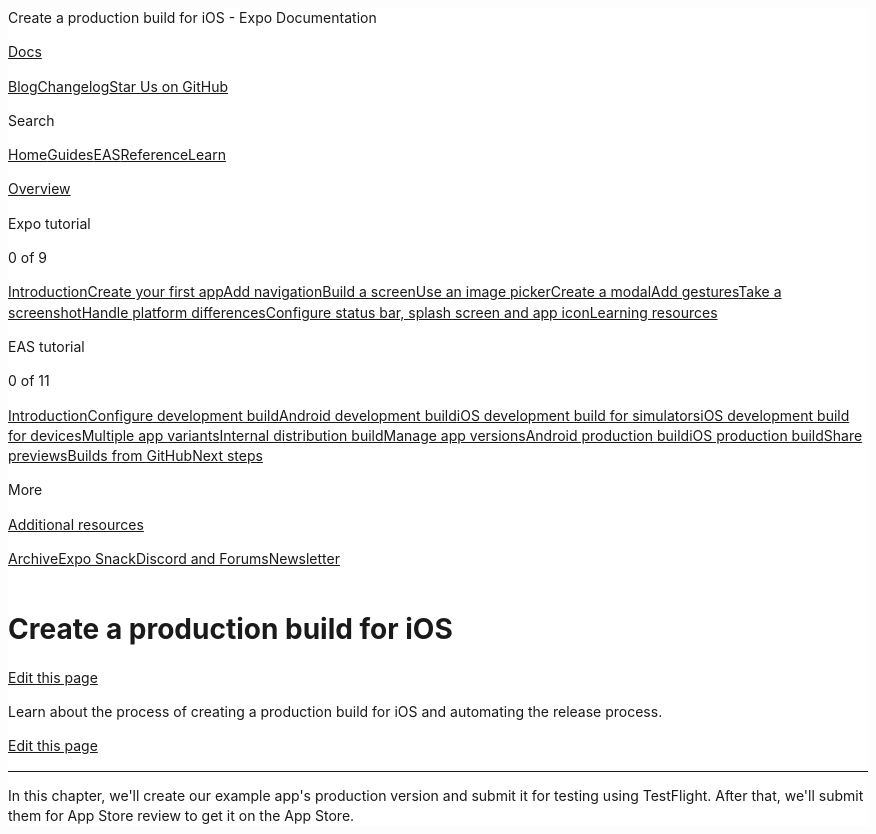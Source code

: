 Create a production build for iOS - Expo Documentation

[Docs](/)

[Blog](https://expo.dev/blog)[Changelog](https://expo.dev/changelog)[Star Us on GitHub](https://github.com/expo/expo)

Search

[Home](/)[Guides](/guides/overview)[EAS](/eas)[Reference](/versions/latest)[Learn](/tutorial/overview)

[Overview](/tutorial/overview)

Expo tutorial

0 of 9

[Introduction](/tutorial/introduction)[Create your first app](/tutorial/create-your-first-app)[Add navigation](/tutorial/add-navigation)[Build a screen](/tutorial/build-a-screen)[Use an image picker](/tutorial/image-picker)[Create a modal](/tutorial/create-a-modal)[Add gestures](/tutorial/gestures)[Take a screenshot](/tutorial/screenshot)[Handle platform differences](/tutorial/platform-differences)[Configure status bar, splash screen and app icon](/tutorial/configuration)[Learning resources](/tutorial/follow-up)

EAS tutorial

0 of 11

[Introduction](/tutorial/eas/introduction)[Configure development build](/tutorial/eas/configure-development-build)[Android development build](/tutorial/eas/android-development-build)[iOS development build for simulators](/tutorial/eas/ios-development-build-for-simulators)[iOS development build for devices](/tutorial/eas/ios-development-build-for-devices)[Multiple app variants](/tutorial/eas/multiple-app-variants)[Internal distribution build](/tutorial/eas/internal-distribution-builds)[Manage app versions](/tutorial/eas/manage-app-versions)[Android production build](/tutorial/eas/android-production-build)[iOS production build](/tutorial/eas/ios-production-build)[Share previews](/tutorial/eas/team-development)[Builds from GitHub](/tutorial/eas/using-github)[Next steps](/tutorial/eas/next-steps)

More

[Additional resources](/additional-resources)

[Archive](/archive)[Expo Snack](https://snack.expo.dev)[Discord and Forums](https://chat.expo.dev)[Newsletter](https://expo.dev/mailing-list/signup)

Create a production build for iOS
=================================

[Edit this page](https://github.com/expo/expo/edit/main/docs/pages/tutorial/eas/ios-production-build.mdx)

Learn about the process of creating a production build for iOS and automating the release process.

[Edit this page](https://github.com/expo/expo/edit/main/docs/pages/tutorial/eas/ios-production-build.mdx)

---

In this chapter, we'll create our example app's production version and submit it for testing using TestFlight. After that, we'll submit them for App Store review to get it on the App Store.
